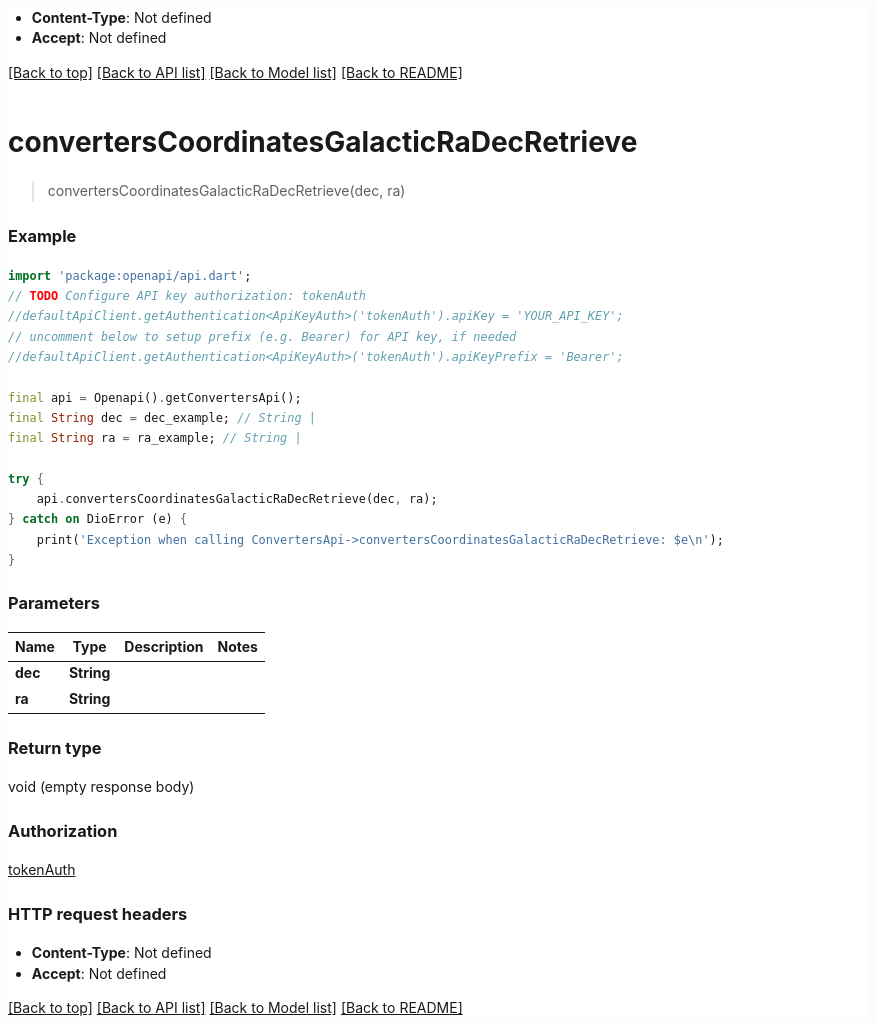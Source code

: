  - **Content-Type**: Not defined
 - **Accept**: Not defined

[[Back to top]](#) [[Back to API list]](../README.md#documentation-for-api-endpoints) [[Back to Model list]](../README.md#documentation-for-models) [[Back to README]](../README.md)

# **convertersCoordinatesGalacticRaDecRetrieve**
> convertersCoordinatesGalacticRaDecRetrieve(dec, ra)



### Example
```dart
import 'package:openapi/api.dart';
// TODO Configure API key authorization: tokenAuth
//defaultApiClient.getAuthentication<ApiKeyAuth>('tokenAuth').apiKey = 'YOUR_API_KEY';
// uncomment below to setup prefix (e.g. Bearer) for API key, if needed
//defaultApiClient.getAuthentication<ApiKeyAuth>('tokenAuth').apiKeyPrefix = 'Bearer';

final api = Openapi().getConvertersApi();
final String dec = dec_example; // String | 
final String ra = ra_example; // String | 

try {
    api.convertersCoordinatesGalacticRaDecRetrieve(dec, ra);
} catch on DioError (e) {
    print('Exception when calling ConvertersApi->convertersCoordinatesGalacticRaDecRetrieve: $e\n');
}
```

### Parameters

Name | Type | Description  | Notes
------------- | ------------- | ------------- | -------------
 **dec** | **String**|  | 
 **ra** | **String**|  | 

### Return type

void (empty response body)

### Authorization

[tokenAuth](../README.md#tokenAuth)

### HTTP request headers

 - **Content-Type**: Not defined
 - **Accept**: Not defined

[[Back to top]](#) [[Back to API list]](../README.md#documentation-for-api-endpoints) [[Back to Model list]](../README.md#documentation-for-models) [[Back to README]](../README.md)
